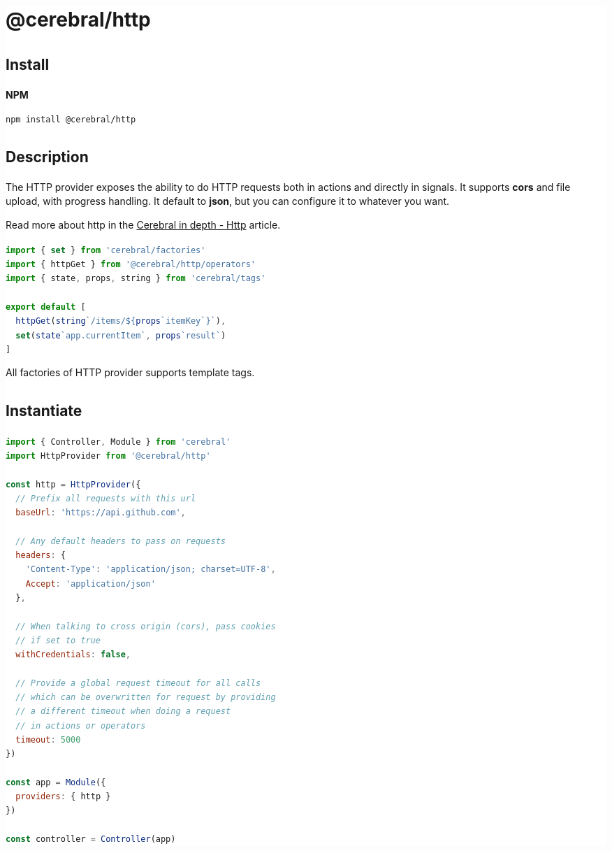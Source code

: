 # @cerebral/http

## Install

**NPM**

`npm install @cerebral/http`

## Description

The HTTP provider exposes the ability to do HTTP requests both in actions and directly in signals. It supports **cors** and file upload, with progress handling. It default to **json**, but you can configure it to whatever you want.

Read more about http in the [Cerebral in depth - Http](https://www.jsblog.io/articles/christianalfoni/cerebral_in_depth_http) article.

```js
import { set } from 'cerebral/factories'
import { httpGet } from '@cerebral/http/operators'
import { state, props, string } from 'cerebral/tags'

export default [
  httpGet(string`/items/${props`itemKey`}`),
  set(state`app.currentItem`, props`result`)
]
```

All factories of HTTP provider supports template tags.

## Instantiate

```js
import { Controller, Module } from 'cerebral'
import HttpProvider from '@cerebral/http'

const http = HttpProvider({
  // Prefix all requests with this url
  baseUrl: 'https://api.github.com',

  // Any default headers to pass on requests
  headers: {
    'Content-Type': 'application/json; charset=UTF-8',
    Accept: 'application/json'
  },

  // When talking to cross origin (cors), pass cookies
  // if set to true
  withCredentials: false,

  // Provide a global request timeout for all calls
  // which can be overwritten for request by providing
  // a different timeout when doing a request
  // in actions or operators
  timeout: 5000
})

const app = Module({
  providers: { http }
})

const controller = Controller(app)
```
